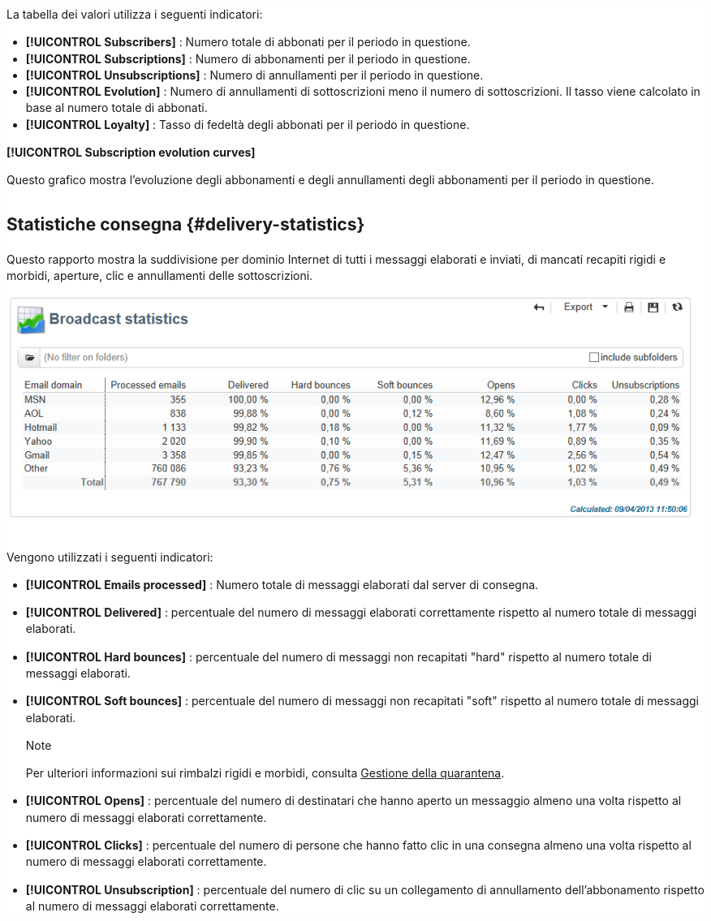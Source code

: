 La tabella dei valori utilizza i seguenti indicatori:

* **[!UICONTROL Subscribers]** : Numero totale di abbonati per il periodo in questione.
* **[!UICONTROL Subscriptions]** : Numero di abbonamenti per il periodo in questione.
* **[!UICONTROL Unsubscriptions]** : Numero di annullamenti per il periodo in questione.
* **[!UICONTROL Evolution]** : Numero di annullamenti di sottoscrizioni meno il numero di sottoscrizioni. Il tasso viene calcolato in base al numero totale di abbonati.
* **[!UICONTROL Loyalty]** : Tasso di fedeltà degli abbonati per il periodo in questione.

**[!UICONTROL Subscription evolution curves]**

Questo grafico mostra l’evoluzione degli abbonamenti e degli annullamenti degli abbonamenti per il periodo in questione.

## Statistiche consegna {#delivery-statistics}

Questo rapporto mostra la suddivisione per dominio Internet di tutti i messaggi elaborati e inviati, di mancati recapiti rigidi e morbidi, aperture, clic e annullamenti delle sottoscrizioni.

![](assets/s_ncs_user_broadcast_report.png)

Vengono utilizzati i seguenti indicatori:

* **[!UICONTROL Emails processed]** : Numero totale di messaggi elaborati dal server di consegna.
* **[!UICONTROL Delivered]** : percentuale del numero di messaggi elaborati correttamente rispetto al numero totale di messaggi elaborati.
* **[!UICONTROL Hard bounces]** : percentuale del numero di messaggi non recapitati &quot;hard&quot; rispetto al numero totale di messaggi elaborati.
* **[!UICONTROL Soft bounces]** : percentuale del numero di messaggi non recapitati &quot;soft&quot; rispetto al numero totale di messaggi elaborati.

   >[!NOTE]
   >
   >Per ulteriori informazioni sui rimbalzi rigidi e morbidi, consulta [Gestione della quarantena](../../delivery/using/understanding-quarantine-management.md).

* **[!UICONTROL Opens]** : percentuale del numero di destinatari che hanno aperto un messaggio almeno una volta rispetto al numero di messaggi elaborati correttamente.
* **[!UICONTROL Clicks]** : percentuale del numero di persone che hanno fatto clic in una consegna almeno una volta rispetto al numero di messaggi elaborati correttamente.
* **[!UICONTROL Unsubscription]** : percentuale del numero di clic su un collegamento di annullamento dell’abbonamento rispetto al numero di messaggi elaborati correttamente.
